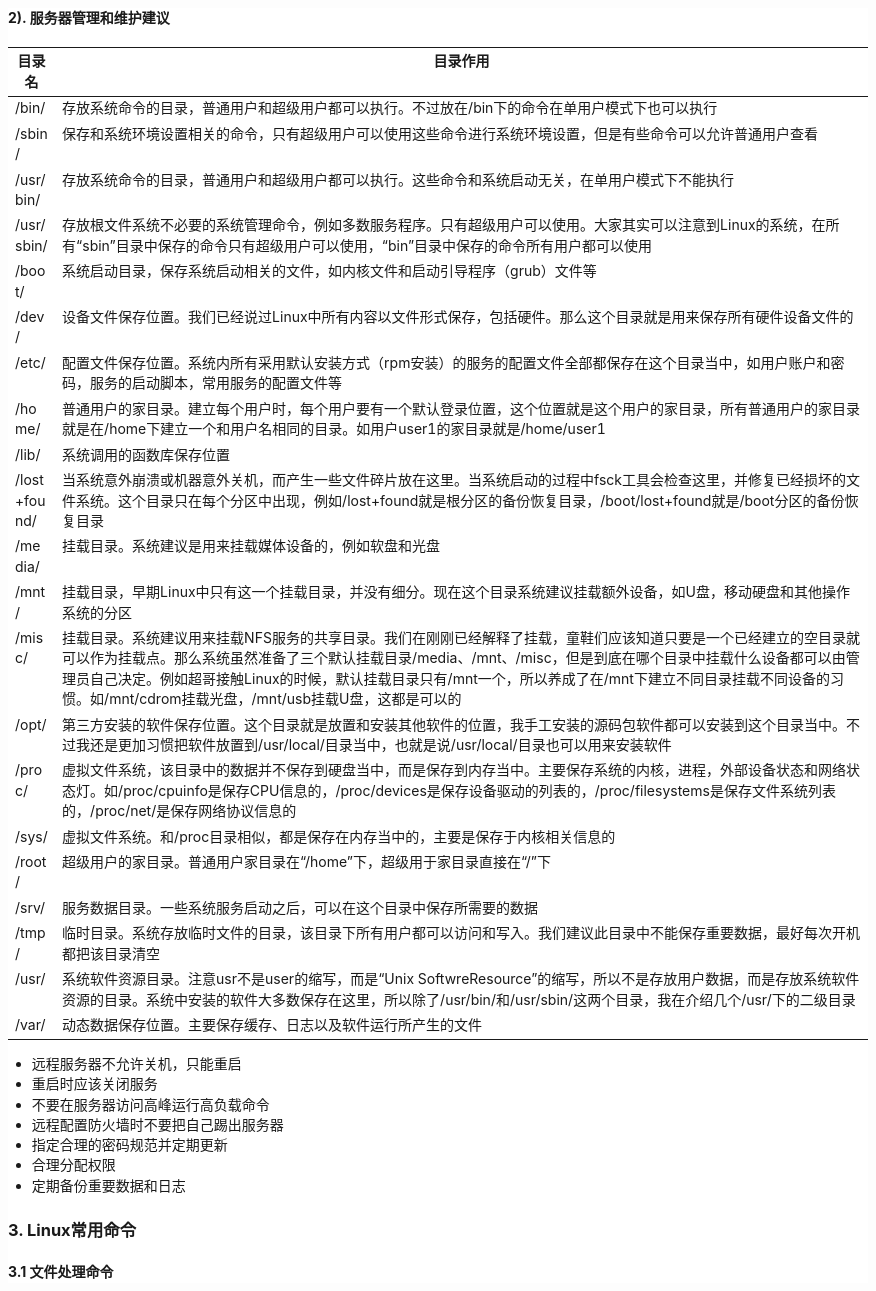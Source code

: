 #### 2). 服务器管理和维护建议

| 目录名       | 目录作用                                                     |
| ------------ | ------------------------------------------------------------ |
| /bin/        | 存放系统命令的目录，普通用户和超级用户都可以执行。不过放在/bin下的命令在单用户模式下也可以执行 |
| /sbin/       | 保存和系统环境设置相关的命令，只有超级用户可以使用这些命令进行系统环境设置，但是有些命令可以允许普通用户查看 |
| /usr/bin/    | 存放系统命令的目录，普通用户和超级用户都可以执行。这些命令和系统启动无关，在单用户模式下不能执行 |
| /usr/sbin/   | 存放根文件系统不必要的系统管理命令，例如多数服务程序。只有超级用户可以使用。大家其实可以注意到Linux的系统，在所有“sbin”目录中保存的命令只有超级用户可以使用，“bin”目录中保存的命令所有用户都可以使用 |
| /boot/       | 系统启动目录，保存系统启动相关的文件，如内核文件和启动引导程序（grub）文件等 |
| /dev/        | 设备文件保存位置。我们已经说过Linux中所有内容以文件形式保存，包括硬件。那么这个目录就是用来保存所有硬件设备文件的 |
| /etc/        | 配置文件保存位置。系统内所有采用默认安装方式（rpm安装）的服务的配置文件全部都保存在这个目录当中，如用户账户和密码，服务的启动脚本，常用服务的配置文件等 |
| /home/       | 普通用户的家目录。建立每个用户时，每个用户要有一个默认登录位置，这个位置就是这个用户的家目录，所有普通用户的家目录就是在/home下建立一个和用户名相同的目录。如用户user1的家目录就是/home/user1 |
| /lib/        | 系统调用的函数库保存位置                                     |
| /lost+found/ | 当系统意外崩溃或机器意外关机，而产生一些文件碎片放在这里。当系统启动的过程中fsck工具会检查这里，并修复已经损坏的文件系统。这个目录只在每个分区中出现，例如/lost+found就是根分区的备份恢复目录，/boot/lost+found就是/boot分区的备份恢复目录 |
| /media/      | 挂载目录。系统建议是用来挂载媒体设备的，例如软盘和光盘       |
| /mnt/        | 挂载目录，早期Linux中只有这一个挂载目录，并没有细分。现在这个目录系统建议挂载额外设备，如U盘，移动硬盘和其他操作系统的分区 |
| /misc/       | 挂载目录。系统建议用来挂载NFS服务的共享目录。我们在刚刚已经解释了挂载，童鞋们应该知道只要是一个已经建立的空目录就可以作为挂载点。那么系统虽然准备了三个默认挂载目录/media、/mnt、/misc，但是到底在哪个目录中挂载什么设备都可以由管理员自己决定。例如超哥接触Linux的时候，默认挂载目录只有/mnt一个，所以养成了在/mnt下建立不同目录挂载不同设备的习惯。如/mnt/cdrom挂载光盘，/mnt/usb挂载U盘，这都是可以的 |
| /opt/        | 第三方安装的软件保存位置。这个目录就是放置和安装其他软件的位置，我手工安装的源码包软件都可以安装到这个目录当中。不过我还是更加习惯把软件放置到/usr/local/目录当中，也就是说/usr/local/目录也可以用来安装软件 |
| /proc/       | 虚拟文件系统，该目录中的数据并不保存到硬盘当中，而是保存到内存当中。主要保存系统的内核，进程，外部设备状态和网络状态灯。如/proc/cpuinfo是保存CPU信息的，/proc/devices是保存设备驱动的列表的，/proc/filesystems是保存文件系统列表的，/proc/net/是保存网络协议信息的 |
| /sys/        | 虚拟文件系统。和/proc目录相似，都是保存在内存当中的，主要是保存于内核相关信息的 |
| /root/       | 超级用户的家目录。普通用户家目录在“/home”下，超级用于家目录直接在“/”下 |
| /srv/        | 服务数据目录。一些系统服务启动之后，可以在这个目录中保存所需要的数据 |
| /tmp/        | 临时目录。系统存放临时文件的目录，该目录下所有用户都可以访问和写入。我们建议此目录中不能保存重要数据，最好每次开机都把该目录清空 |
| /usr/        | 系统软件资源目录。注意usr不是user的缩写，而是“Unix SoftwreResource”的缩写，所以不是存放用户数据，而是存放系统软件资源的目录。系统中安装的软件大多数保存在这里，所以除了/usr/bin/和/usr/sbin/这两个目录，我在介绍几个/usr/下的二级目录 |
| /var/        | 动态数据保存位置。主要保存缓存、日志以及软件运行所产生的文件 |

- 远程服务器不允许关机，只能重启
- 重启时应该关闭服务
- 不要在服务器访问高峰运行高负载命令
- 远程配置防火墙时不要把自己踢出服务器
- 指定合理的密码规范并定期更新
- 合理分配权限
- 定期备份重要数据和日志

### 3. Linux常用命令

#### 3.1 文件处理命令
